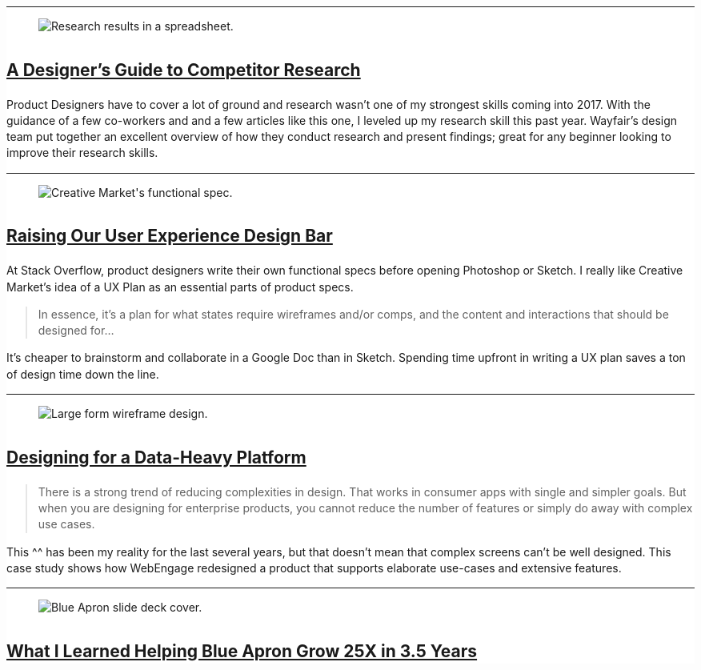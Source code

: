 <hr role="presentation" aria-role="hidden">

<figure>
    <img src="/assets/img/best-of-2017/competitive-research.png" alt="Research results in a spreadsheet." width="1000" height="400">
</figure>
<h2><a href="https://medium.com/wayfair-design/a-designers-guide-to-competitor-research-914b0deee25a">A Designer’s Guide to Competitor Research</a></h2>

Product Designers have to cover a lot of ground and research wasn’t one of my strongest skills coming into 2017. With the guidance of a few co-workers and and a few articles like this one, I leveled up my research skill this past year. Wayfair’s design team put together an excellent overview of how they conduct research and present findings; great for any beginner looking to improve their research skills.

<hr role="presentation" aria-role="hidden">

<figure>
    <img src="/assets/img/best-of-2017/ux-bar.png" alt="Creative Market's functional spec." width="1000" height="400">
</figure>
<h2><a href="https://medium.com/building-creative-market/raising-our-user-experience-design-bar-1b03e371abee">Raising Our User Experience Design Bar</a></h2>

At Stack Overflow, product designers write their own functional specs before opening Photoshop or Sketch. I really like Creative Market’s idea of a UX Plan as an essential parts of product specs.

> In essence, it’s a plan for what states require wireframes and/or comps, and the content and interactions that should be designed for…

It’s cheaper to brainstorm and collaborate in a Google Doc than in Sketch. Spending time upfront in writing a UX plan saves a ton of design time down the line.

<hr role="presentation" aria-role="hidden">

<figure>
    <img src="/assets/img/best-of-2017/data-heavy-design.png" alt="Large form wireframe design." width="1000" height="400">
</figure>
<h2><a href="https://blog.prototypr.io/designing-for-a-data-heavy-platform-33cbcc0dbe7a">Designing for a Data-Heavy Platform</a></h2>

> There is a strong trend of reducing complexities in design. That works in consumer apps with single and simpler goals. But when you are designing for enterprise products, you cannot reduce the number of features or simply do away with complex use cases.

This ^^ has been my reality for the last several years, but that doesn’t mean that complex screens can’t be well designed. This case study shows how WebEngage redesigned a product that supports elaborate use-cases and extensive features.

<hr role="presentation" aria-role="hidden">

<figure>
    <img src="/assets/img/best-of-2017/growing-blue-apron.jpg" alt="Blue Apron slide deck cover." width="1000" height="400">
</figure>
<h2><a href="https://bettereveryday.vc/what-i-learned-helping-blue-apron-grow-25x-in-3-5-years-d8b9816a98f9">What I Learned Helping Blue Apron Grow 25X in 3.5 Years</a></h2>
